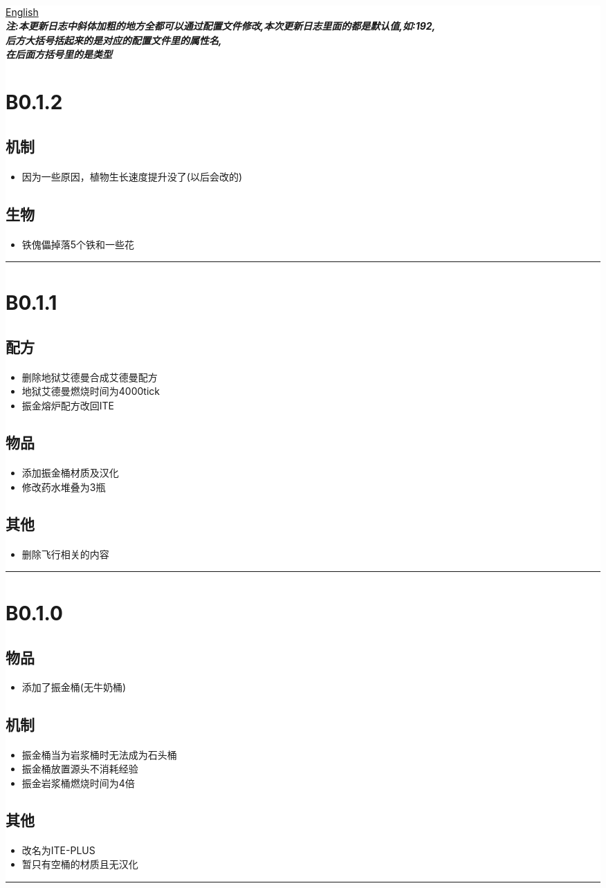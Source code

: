 [English](https://github.com/XiaoYuOvO/MITE-ITE/blob/master/ChangeLogEN.md) \
**_注:本更新日志中斜体加粗的地方全都可以通过配置文件修改,本次更新日志里面的都是默认值,如:192,\
后方大括号括起来的是对应的配置文件里的属性名,\
在后面方括号里的是类型_**

# B0.1.2
## 机制
* 因为一些原因，植物生长速度提升没了(以后会改的)
## 生物
* 铁傀儡掉落5个铁和一些花

---

# B0.1.1
## 配方
* 删除地狱艾德曼合成艾德曼配方
* 地狱艾德曼燃烧时间为4000tick
* 振金熔炉配方改回ITE
## 物品
* 添加振金桶材质及汉化
* 修改药水堆叠为3瓶
## 其他
* 删除飞行相关的内容


---

# B0.1.0
## 物品
* 添加了振金桶(无牛奶桶)
## 机制
* 振金桶当为岩浆桶时无法成为石头桶
* 振金桶放置源头不消耗经验
* 振金岩浆桶燃烧时间为4倍
## 其他
* 改名为ITE-PLUS
* 暂只有空桶的材质且无汉化

---
